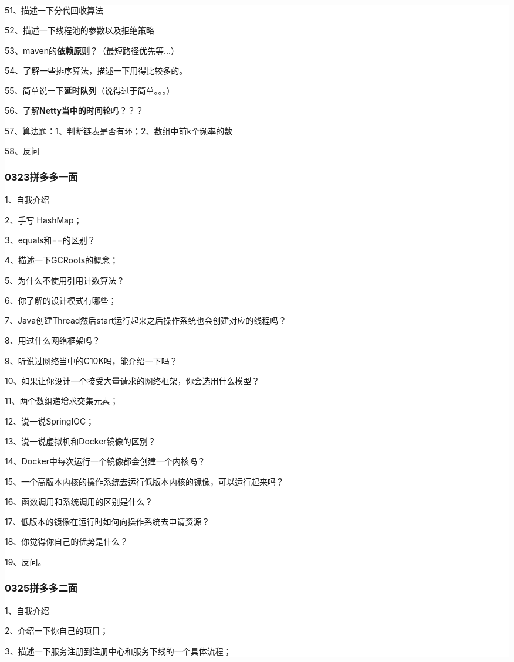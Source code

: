 51、描述一下分代回收算法

52、描述一下线程池的参数以及拒绝策略

53、maven的**依赖原则**？（最短路径优先等...）

54、了解一些排序算法，描述一下用得比较多的。

55、简单说一下**延时队列**（说得过于简单。。。）

56、了解**Netty当中的时间轮**吗？？？

57、算法题：1、判断链表是否有环；2、数组中前k个频率的数

58、反问

### 0323拼多多一面

1、自我介绍

2、手写 HashMap；

3、equals和==的区别？

4、描述一下GCRoots的概念；

5、为什么不使用引用计数算法？

6、你了解的设计模式有哪些；

7、Java创建Thread然后start运行起来之后操作系统也会创建对应的线程吗？

8、用过什么网络框架吗？

9、听说过网络当中的C10K吗，能介绍一下吗？

10、如果让你设计一个接受大量请求的网络框架，你会选用什么模型？

11、两个数组递增求交集元素；

12、说一说SpringIOC；

13、说一说虚拟机和Docker镜像的区别？

14、Docker中每次运行一个镜像都会创建一个内核吗？

15、一个高版本内核的操作系统去运行低版本内核的镜像，可以运行起来吗？

16、函数调用和系统调用的区别是什么？

17、低版本的镜像在运行时如何向操作系统去申请资源？

18、你觉得你自己的优势是什么？

19、反问。

### 0325拼多多二面

1、自我介绍

2、介绍一下你自己的项目；

3、描述一下服务注册到注册中心和服务下线的一个具体流程；
